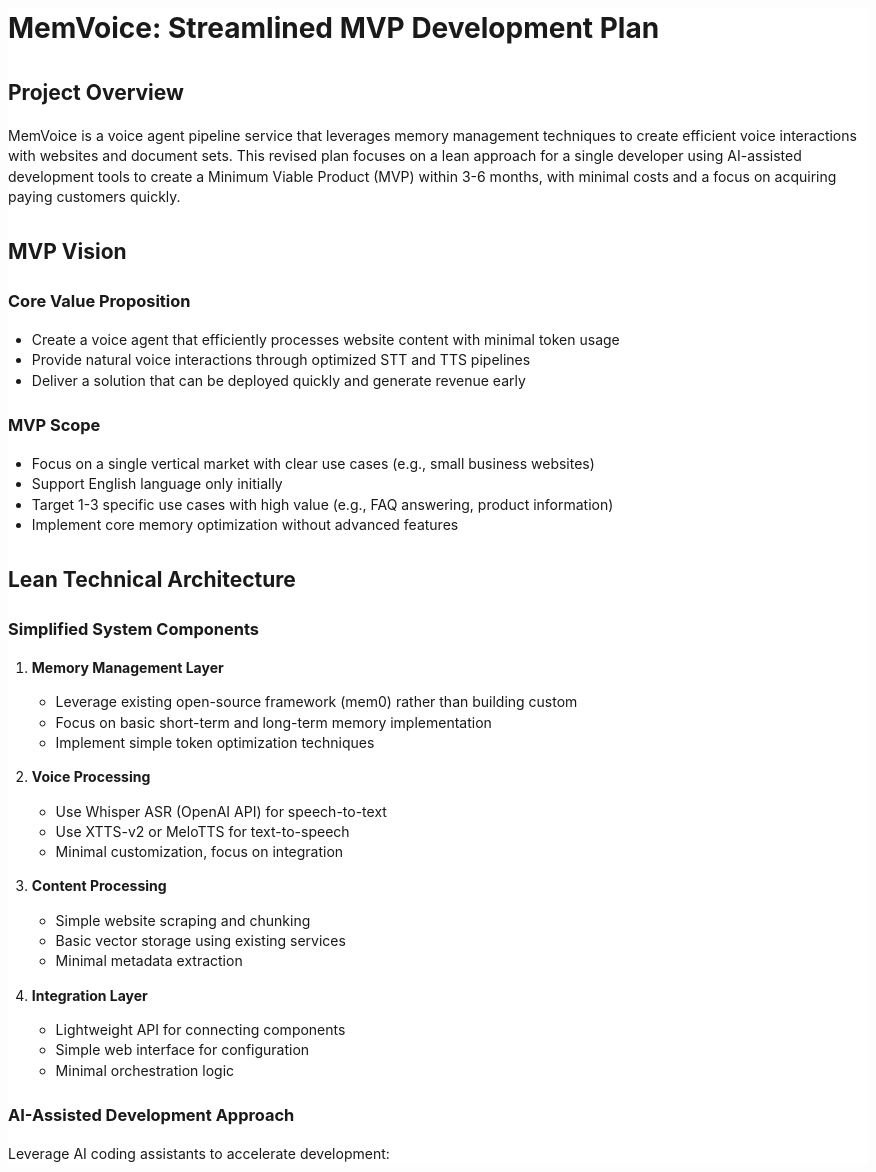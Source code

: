# MemVoice: Streamlined MVP Development Plan

## Project Overview

MemVoice is a voice agent pipeline service that leverages memory management techniques to create efficient voice interactions with websites and document sets. This revised plan focuses on a lean approach for a single developer using AI-assisted development tools to create a Minimum Viable Product (MVP) within 3-6 months, with minimal costs and a focus on acquiring paying customers quickly.

## MVP Vision

### Core Value Proposition
- Create a voice agent that efficiently processes website content with minimal token usage
- Provide natural voice interactions through optimized STT and TTS pipelines
- Deliver a solution that can be deployed quickly and generate revenue early

### MVP Scope
- Focus on a single vertical market with clear use cases (e.g., small business websites)
- Support English language only initially
- Target 1-3 specific use cases with high value (e.g., FAQ answering, product information)
- Implement core memory optimization without advanced features

## Lean Technical Architecture

### Simplified System Components

1. **Memory Management Layer**
   - Leverage existing open-source framework (mem0) rather than building custom
   - Focus on basic short-term and long-term memory implementation
   - Implement simple token optimization techniques

2. **Voice Processing**
   - Use Whisper ASR (OpenAI API) for speech-to-text
   - Use XTTS-v2 or MeloTTS for text-to-speech
   - Minimal customization, focus on integration

3. **Content Processing**
   - Simple website scraping and chunking
   - Basic vector storage using existing services
   - Minimal metadata extraction

4. **Integration Layer**
   - Lightweight API for connecting components
   - Simple web interface for configuration
   - Minimal orchestration logic

### AI-Assisted Development Approach

Leverage AI coding assistants to accelerate development:
